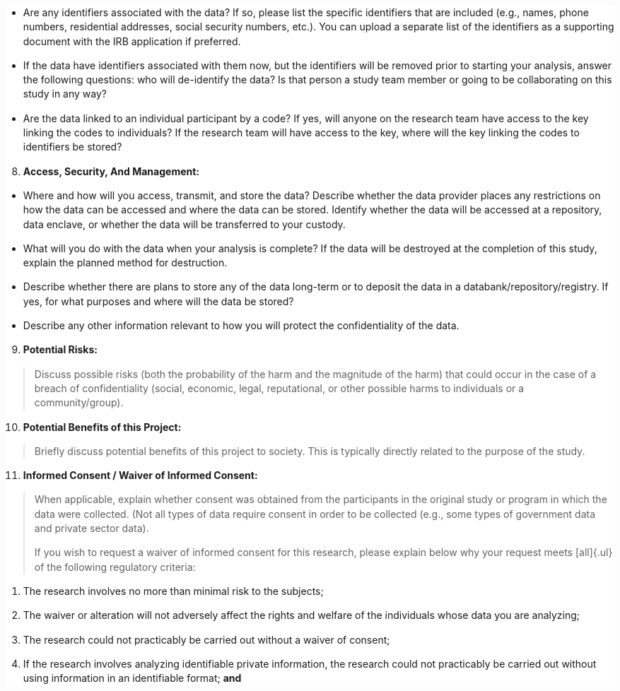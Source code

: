 -   Are any identifiers associated with the data? If so, please list the specific identifiers that are included (e.g., names, phone numbers, residential addresses, social security numbers, etc.). You can upload a separate list of the identifiers as a supporting document with the IRB application if preferred.

-   If the data have identifiers associated with them now, but the identifiers will be removed prior to starting your analysis, answer the following questions: who will de-identify the data? Is that person a study team member or going to be collaborating on this study in any way?

-   Are the data linked to an individual participant by a code? If yes, will anyone on the research team have access to the key linking the codes to individuals? If the research team will have access to the key, where will the key linking the codes to identifiers be stored?

8.  **Access, Security, And Management:**

-   Where and how will you access, transmit, and store the data? Describe whether the data provider places any restrictions on how the data can be accessed and where the data can be stored. Identify whether the data will be accessed at a repository, data enclave, or whether the data will be transferred to your custody.

-   What will you do with the data when your analysis is complete? If the data will be destroyed at the completion of this study, explain the planned method for destruction.

-   Describe whether there are plans to store any of the data long-term or to deposit the data in a databank/repository/registry. If yes, for what purposes and where will the data be stored?

-   Describe any other information relevant to how you will protect the confidentiality of the data.

9.  **Potential Risks:**

> Discuss possible risks (both the probability of the harm and the magnitude of the harm) that could occur in the case of a breach of confidentiality (social, economic, legal, reputational, or other possible harms to individuals or a community/group).

10. **Potential Benefits of this Project:**

> Briefly discuss potential benefits of this project to society. This is typically directly related to the purpose of the study.

11. **Informed Consent / Waiver of Informed Consent:**

> When applicable, explain whether consent was obtained from the participants in the original study or program in which the data were collected. (Not all types of data require consent in order to be collected (e.g., some types of government data and private sector data).
>
> If you wish to request a waiver of informed consent for this research, please explain below why your request meets [all]{.ul} of the following regulatory criteria:

1.  The research involves no more than minimal risk to the subjects;

2.  The waiver or alteration will not adversely affect the rights and welfare of the individuals whose data you are analyzing;

3.  The research could not practicably be carried out without a waiver of consent;

4.  If the research involves analyzing identifiable private information, the research could not practicably be carried out without using information in an identifiable format; **and**


[^irb_appendix1]: This template is a version of the Data and Specimen Protocol found on the Northwestern University IRB website ([[https://www.irb.northwestern.edu/templates-forms-sops/]{.ul}](https://www.irb.northwestern.edu/templates-forms-sops/)) It has been edited to be specific to data-only projects and to remove the references to biologic specimens.